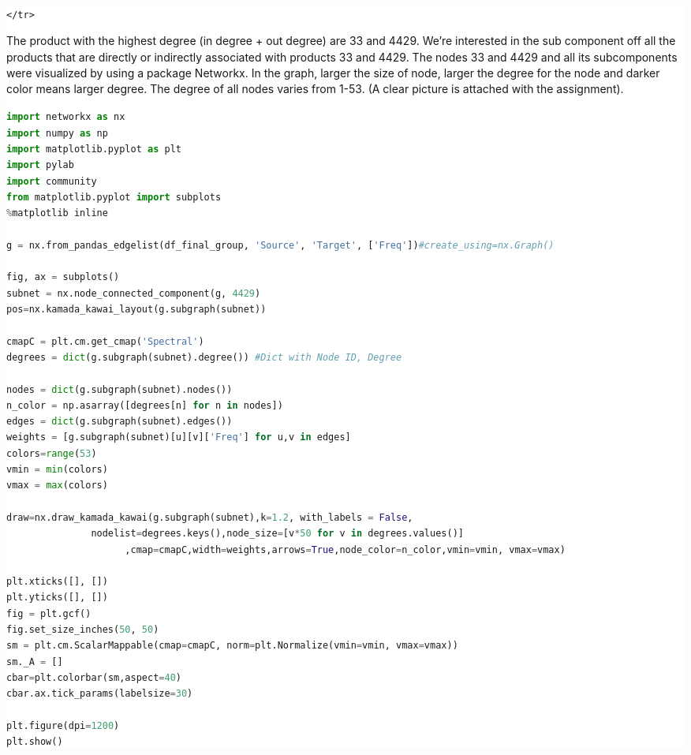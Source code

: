     </tr>
  </tbody>
</table>
</div>



The product with the highest degree (in degree + out degree) are 33 and 4429. We’re interested in the sub component off all the products that are directly or indirectly associated with products 33 and 4429. The nodes 33 and 4429 and all its subcomponents were visualized by using a package Networkx. In the graph, larger the size of node, larger the degree for the node and darker color means larger degree. The degree of all nodes varies from 1-53. (A clear picture is attached with the assignment).


```python
import networkx as nx
import numpy as np
import matplotlib.pyplot as plt
import pylab
import community
from matplotlib.pyplot import subplots
%matplotlib inline

g = nx.from_pandas_edgelist(df_final_group, 'Source', 'Target', ['Freq'])#create_using=nx.Graph()

fig, ax = subplots()
subnet = nx.node_connected_component(g, 4429)
pos=nx.kamada_kawai_layout(g.subgraph(subnet))

cmapC = plt.cm.get_cmap('Spectral')
degrees = dict(g.subgraph(subnet).degree()) #Dict with Node ID, Degree

nodes = dict(g.subgraph(subnet).nodes())
n_color = np.asarray([degrees[n] for n in nodes])
edges = dict(g.subgraph(subnet).edges())
weights = [g.subgraph(subnet)[u][v]['Freq'] for u,v in edges]
colors=range(53)
vmin = min(colors)
vmax = max(colors)

draw=nx.draw_kamada_kawai(g.subgraph(subnet),k=1.2, with_labels = False,
               nodelist=degrees.keys(),node_size=[v*50 for v in degrees.values()]
                     ,cmap=cmapC,width=weights,arrows=True,node_color=n_color,vmin=vmin, vmax=vmax)

plt.xticks([], [])
plt.yticks([], [])
fig = plt.gcf()
fig.set_size_inches(50, 50)
sm = plt.cm.ScalarMappable(cmap=cmapC, norm=plt.Normalize(vmin=vmin, vmax=vmax))
sm._A = []
cbar=plt.colorbar(sm,aspect=40)
cbar.ax.tick_params(labelsize=30)

plt.figure(dpi=1200)
plt.show()
```
